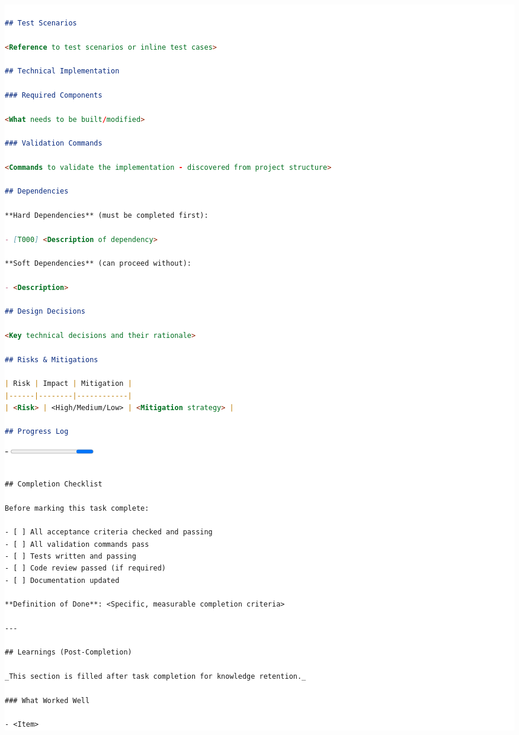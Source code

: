 ```markdown

## Test Scenarios

<Reference to test scenarios or inline test cases>

## Technical Implementation

### Required Components

<What needs to be built/modified>

### Validation Commands

<Commands to validate the implementation - discovered from project structure>

## Dependencies

**Hard Dependencies** (must be completed first):

- [T000] <Description of dependency>

**Soft Dependencies** (can proceed without):

- <Description>

## Design Decisions

<Key technical decisions and their rationale>

## Risks & Mitigations

| Risk | Impact | Mitigation |
|------|--------|------------|
| <Risk> | <High/Medium/Low> | <Mitigation strategy> |

## Progress Log

```
<timestamp> - <Progress update>
```

## Completion Checklist

Before marking this task complete:

- [ ] All acceptance criteria checked and passing
- [ ] All validation commands pass
- [ ] Tests written and passing
- [ ] Code review passed (if required)
- [ ] Documentation updated

**Definition of Done**: <Specific, measurable completion criteria>

---

## Learnings (Post-Completion)

_This section is filled after task completion for knowledge retention._

### What Worked Well

- <Item>

```